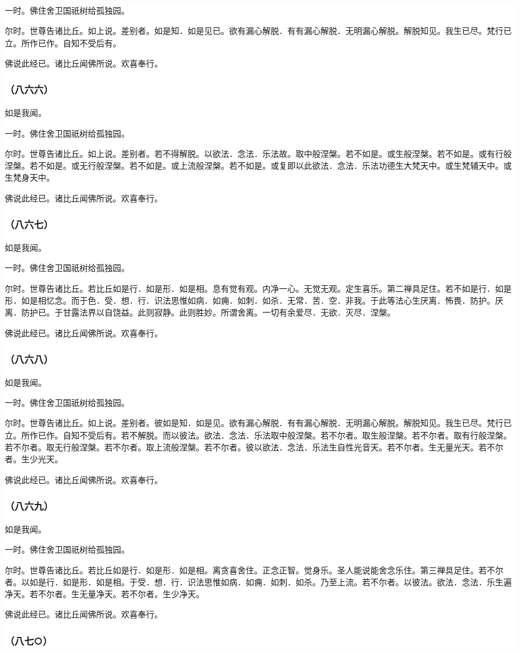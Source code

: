 一时。佛住舍卫国祇树给孤独园。

尔时。世尊告诸比丘。如上说。差别者。如是知．如是见已。欲有漏心解脱．有有漏心解脱．无明漏心解脱。解脱知见。我生已尽。梵行已立。所作已作。自知不受后有。

佛说此经已。诸比丘闻佛所说。欢喜奉行。

### （八六六）

<a name="866"></a>

如是我闻。

一时。佛住舍卫国祇树给孤独园。

尔时。世尊告诸比丘。如上说。差别者。若不得解脱。以欲法．念法．乐法故。取中般涅槃。若不如是。或生般涅槃。若不如是。或有行般涅槃。若不如是。或无行般涅槃。若不如是。或上流般涅槃。若不如是。或复即以此欲法．念法．乐法功德生大梵天中。或生梵辅天中。或生梵身天中。

佛说此经已。诸比丘闻佛所说。欢喜奉行。

### （八六七）

<a name="867"></a>

如是我闻。

一时。佛住舍卫国祇树给孤独园。

尔时。世尊告诸比丘。若比丘如是行．如是形．如是相。息有觉有观。内净一心。无觉无观。定生喜乐。第二禅具足住。若不如是行．如是形．如是相忆念。而于色．受．想．行．识法思惟如病．如痈．如刺．如杀．无常．苦．空．非我。于此等法心生厌离．怖畏．防护。厌离．防护已。于甘露法界以自饶益。此则寂静。此则胜妙。所谓舍离。一切有余爱尽．无欲．灭尽．涅槃。

佛说此经已。诸比丘闻佛所说。欢喜奉行。

### （八六八）

<a name="868"></a>

如是我闻。

一时。佛住舍卫国祇树给孤独园。

尔时。世尊告诸比丘。如上说。差别者。彼如是知．如是见。欲有漏心解脱．有有漏心解脱．无明漏心解脱。解脱知见。我生已尽。梵行已立。所作已作。自知不受后有。若不解脱。而以彼法。欲法．念法．乐法取中般涅槃。若不尔者。取生般涅槃。若不尔者。取有行般涅槃。若不尔者。取无行般涅槃。若不尔者。取上流般涅槃。若不尔者。彼以欲法．念法．乐法生自性光音天。若不尔者。生无量光天。若不尔者。生少光天。

佛说此经已。诸比丘闻佛所说。欢喜奉行。

### （八六九）

<a name="869"></a>

如是我闻。

一时。佛住舍卫国祇树给孤独园。

尔时。世尊告诸比丘。若比丘如是行．如是形．如是相。离贪喜舍住。正念正智。觉身乐。圣人能说能舍念乐住。第三禅具足住。若不尔者。以如是行．如是形．如是相。于受．想．行．识法思惟如病．如痈．如刺．如杀。乃至上流。若不尔者。以彼法。欲法．念法．乐生遍净天。若不尔者。生无量净天。若不尔者。生少净天。

佛说此经已。诸比丘闻佛所说。欢喜奉行。

### （八七○）
